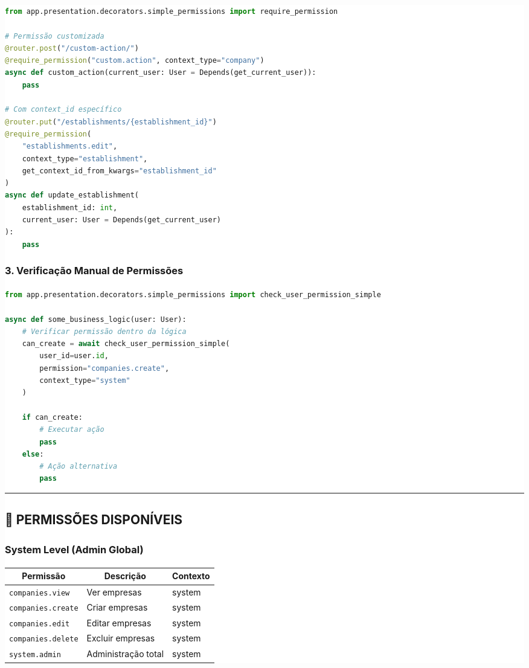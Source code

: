 ```python
from app.presentation.decorators.simple_permissions import require_permission

# Permissão customizada
@router.post("/custom-action/")
@require_permission("custom.action", context_type="company")
async def custom_action(current_user: User = Depends(get_current_user)):
    pass

# Com context_id específico
@router.put("/establishments/{establishment_id}")
@require_permission(
    "establishments.edit",
    context_type="establishment",
    get_context_id_from_kwargs="establishment_id"
)
async def update_establishment(
    establishment_id: int,
    current_user: User = Depends(get_current_user)
):
    pass
```

### **3. Verificação Manual de Permissões**

```python
from app.presentation.decorators.simple_permissions import check_user_permission_simple

async def some_business_logic(user: User):
    # Verificar permissão dentro da lógica
    can_create = await check_user_permission_simple(
        user_id=user.id,
        permission="companies.create",
        context_type="system"
    )

    if can_create:
        # Executar ação
        pass
    else:
        # Ação alternativa
        pass
```

---

## 🔑 PERMISSÕES DISPONÍVEIS

### **System Level (Admin Global)**
| Permissão | Descrição | Contexto |
|-----------|-----------|----------|
| `companies.view` | Ver empresas | system |
| `companies.create` | Criar empresas | system |
| `companies.edit` | Editar empresas | system |
| `companies.delete` | Excluir empresas | system |
| `system.admin` | Administração total | system |

